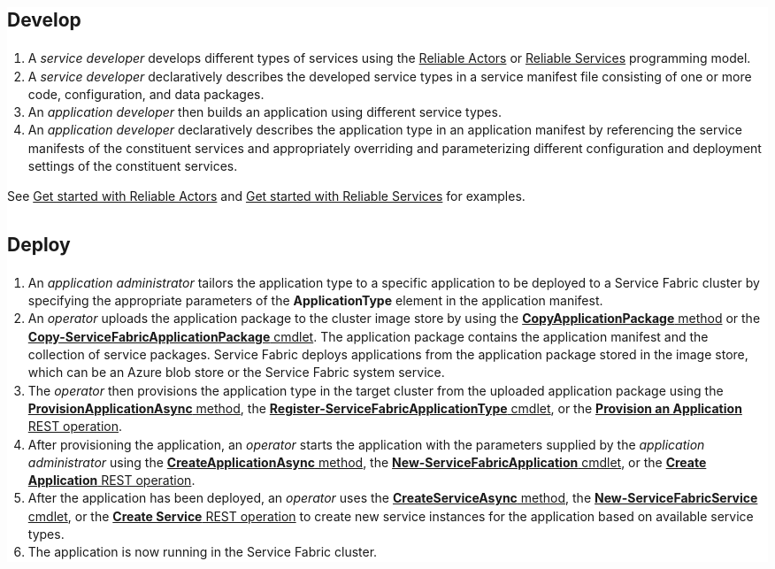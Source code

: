 ## Develop
1. A *service developer* develops different types of services using the [Reliable Actors](service-fabric-reliable-actors-introduction.md) or [Reliable Services](service-fabric-reliable-services-introduction.md) programming model.
2. A *service developer* declaratively describes the developed service types in a service manifest file consisting of one or more code, configuration, and data packages.
3. An *application developer* then builds an application using different service types.
4. An *application developer* declaratively describes the application type in an application manifest by referencing the service manifests of the constituent services and appropriately overriding and parameterizing different configuration and deployment settings of the constituent services.

See [Get started with Reliable Actors](service-fabric-reliable-actors-get-started.md) and [Get started with Reliable Services](service-fabric-reliable-services-quick-start.md) for examples.

## Deploy
1. An *application administrator* tailors the application type to a specific application to be deployed to a Service Fabric cluster by specifying the appropriate parameters of the **ApplicationType** element in the application manifest.
2. An *operator* uploads the application package to the cluster image store by using the [**CopyApplicationPackage** method](https://docs.microsoft.com/dotnet/api/system.fabric.fabricclient.applicationmanagementclient#System_Fabric_FabricClient_ApplicationManagementClient_CopyApplicationPackage_System_String_System_String_System_String_) or the [**Copy-ServiceFabricApplicationPackage** cmdlet](/powershell/module/servicefabric/copy-servicefabricapplicationpackage?view=azureservicefabricps). The application package contains the application manifest and the collection of service packages. Service Fabric deploys applications from the application package stored in the image store, which can be an Azure blob store or the Service Fabric system service.
3. The *operator* then provisions the application type in the target cluster from the uploaded application package using the [**ProvisionApplicationAsync** method](https://docs.microsoft.com/dotnet/api/system.fabric.fabricclient.applicationmanagementclient#System_Fabric_FabricClient_ApplicationManagementClient_ProvisionApplicationAsync_System_String_System_TimeSpan_System_Threading_CancellationToken_), the  [**Register-ServiceFabricApplicationType** cmdlet](https://docs.microsoft.com/powershell/servicefabric/vlatest/register-servicefabricapplicationtype), or the [**Provision an Application** REST operation](https://docs.microsoft.com/rest/api/servicefabric/provision-an-application).
4. After provisioning the application, an *operator* starts the application with the parameters supplied by the *application administrator* using the [**CreateApplicationAsync** method](https://docs.microsoft.com/dotnet/api/system.fabric.fabricclient.applicationmanagementclient#System_Fabric_FabricClient_ApplicationManagementClient_CreateApplicationAsync_System_Fabric_Description_ApplicationDescription_System_TimeSpan_System_Threading_CancellationToken_), the [**New-ServiceFabricApplication** cmdlet](https://docs.microsoft.com/powershell/servicefabric/vlatest/new-servicefabricapplication), or the [**Create Application** REST operation](https://docs.microsoft.com/rest/api/servicefabric/create-an-application).
5. After the application has been deployed, an *operator* uses the [**CreateServiceAsync** method](https://docs.microsoft.com/dotnet/api/system.fabric.fabricclient.servicemanagementclient#System_Fabric_FabricClient_ServiceManagementClient_CreateServiceAsync_System_Fabric_Description_ServiceDescription_System_TimeSpan_System_Threading_CancellationToken_), the [**New-ServiceFabricService** cmdlet](https://docs.microsoft.com/powershell/servicefabric/vlatest/new-servicefabricservice), or the [**Create Service** REST operation](https://docs.microsoft.com/rest/api/servicefabric/create-a-service) to create new service instances for the application based on available service types.
6. The application is now running in the Service Fabric cluster.
